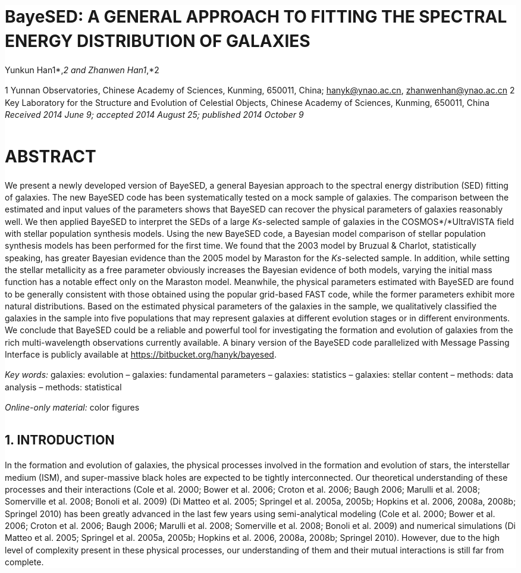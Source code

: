 # BayeSED: A GENERAL APPROACH TO FITTING THE SPECTRAL ENERGY DISTRIBUTION OF GALAXIES

Yunkun Han1*,*2 and Zhanwen Han1*,*2

1 Yunnan Observatories, Chinese Academy of Sciences, Kunming, 650011, China; hanyk@ynao.ac.cn, zhanwenhan@ynao.ac.cn 2 Key Laboratory for the Structure and Evolution of Celestial Objects, Chinese Academy of Sciences, Kunming, 650011, China *Received 2014 June 9; accepted 2014 August 25; published 2014 October 9*

# ABSTRACT

We present a newly developed version of BayeSED, a general Bayesian approach to the spectral energy distribution (SED) fitting of galaxies. The new BayeSED code has been systematically tested on a mock sample of galaxies. The comparison between the estimated and input values of the parameters shows that BayeSED can recover the physical parameters of galaxies reasonably well. We then applied BayeSED to interpret the SEDs of a large *Ks*-selected sample of galaxies in the COSMOS*/*UltraVISTA field with stellar population synthesis models. Using the new BayeSED code, a Bayesian model comparison of stellar population synthesis models has been performed for the first time. We found that the 2003 model by Bruzual & Charlot, statistically speaking, has greater Bayesian evidence than the 2005 model by Maraston for the *Ks*-selected sample. In addition, while setting the stellar metallicity as a free parameter obviously increases the Bayesian evidence of both models, varying the initial mass function has a notable effect only on the Maraston model. Meanwhile, the physical parameters estimated with BayeSED are found to be generally consistent with those obtained using the popular grid-based FAST code, while the former parameters exhibit more natural distributions. Based on the estimated physical parameters of the galaxies in the sample, we qualitatively classified the galaxies in the sample into five populations that may represent galaxies at different evolution stages or in different environments. We conclude that BayeSED could be a reliable and powerful tool for investigating the formation and evolution of galaxies from the rich multi-wavelength observations currently available. A binary version of the BayeSED code parallelized with Message Passing Interface is publicly available at https://bitbucket.org/hanyk/bayesed.

*Key words:* galaxies: evolution – galaxies: fundamental parameters – galaxies: statistics – galaxies: stellar content – methods: data analysis – methods: statistical

*Online-only material:* color figures

## 1. INTRODUCTION

In the formation and evolution of galaxies, the physical processes involved in the formation and evolution of stars, the interstellar medium (ISM), and super-massive black holes are expected to be tightly interconnected. Our theoretical understanding of these processes and their interactions (Cole et al. 2000; Bower et al. 2006; Croton et al. 2006; Baugh 2006; Marulli et al. 2008; Somerville et al. 2008; Bonoli et al. 2009) (Di Matteo et al. 2005; Springel et al. 2005a, 2005b; Hopkins et al. 2006, 2008a, 2008b; Springel 2010) has been greatly advanced in the last few years using semi-analytical modeling (Cole et al. 2000; Bower et al. 2006; Croton et al. 2006; Baugh 2006; Marulli et al. 2008; Somerville et al. 2008; Bonoli et al. 2009) and numerical simulations (Di Matteo et al. 2005; Springel et al. 2005a, 2005b; Hopkins et al. 2006, 2008a, 2008b; Springel 2010). However, due to the high level of complexity present in these physical processes, our understanding of them and their mutual interactions is still far from complete.
